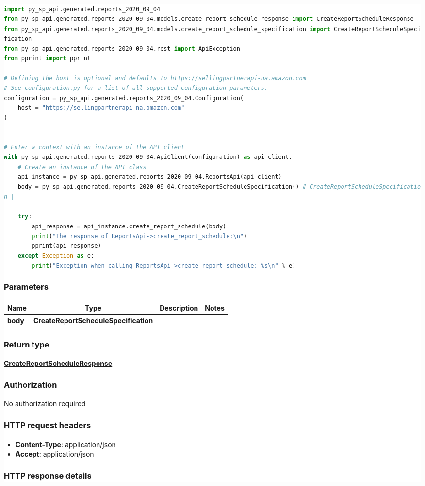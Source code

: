 
```python
import py_sp_api.generated.reports_2020_09_04
from py_sp_api.generated.reports_2020_09_04.models.create_report_schedule_response import CreateReportScheduleResponse
from py_sp_api.generated.reports_2020_09_04.models.create_report_schedule_specification import CreateReportScheduleSpecification
from py_sp_api.generated.reports_2020_09_04.rest import ApiException
from pprint import pprint

# Defining the host is optional and defaults to https://sellingpartnerapi-na.amazon.com
# See configuration.py for a list of all supported configuration parameters.
configuration = py_sp_api.generated.reports_2020_09_04.Configuration(
    host = "https://sellingpartnerapi-na.amazon.com"
)


# Enter a context with an instance of the API client
with py_sp_api.generated.reports_2020_09_04.ApiClient(configuration) as api_client:
    # Create an instance of the API class
    api_instance = py_sp_api.generated.reports_2020_09_04.ReportsApi(api_client)
    body = py_sp_api.generated.reports_2020_09_04.CreateReportScheduleSpecification() # CreateReportScheduleSpecification | 

    try:
        api_response = api_instance.create_report_schedule(body)
        print("The response of ReportsApi->create_report_schedule:\n")
        pprint(api_response)
    except Exception as e:
        print("Exception when calling ReportsApi->create_report_schedule: %s\n" % e)
```



### Parameters


Name | Type | Description  | Notes
------------- | ------------- | ------------- | -------------
 **body** | [**CreateReportScheduleSpecification**](CreateReportScheduleSpecification.md)|  | 

### Return type

[**CreateReportScheduleResponse**](CreateReportScheduleResponse.md)

### Authorization

No authorization required

### HTTP request headers

 - **Content-Type**: application/json
 - **Accept**: application/json

### HTTP response details
